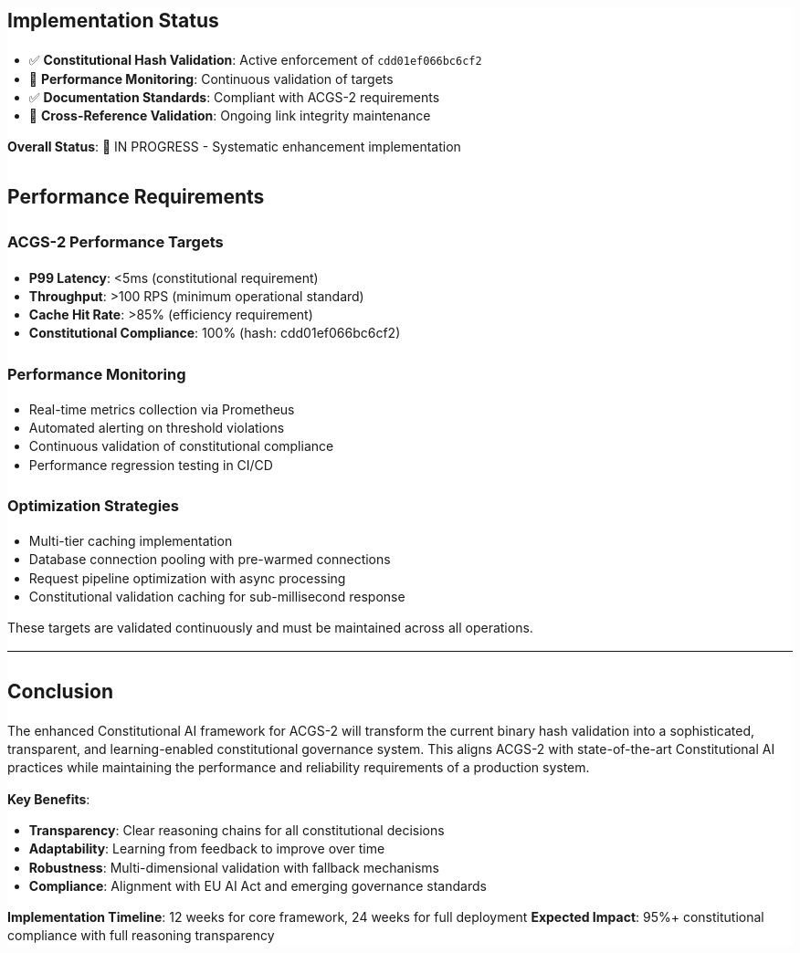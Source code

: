 
## Implementation Status

- ✅ **Constitutional Hash Validation**: Active enforcement of `cdd01ef066bc6cf2`
- 🔄 **Performance Monitoring**: Continuous validation of targets
- ✅ **Documentation Standards**: Compliant with ACGS-2 requirements
- 🔄 **Cross-Reference Validation**: Ongoing link integrity maintenance

**Overall Status**: 🔄 IN PROGRESS - Systematic enhancement implementation


## Performance Requirements

### ACGS-2 Performance Targets
- **P99 Latency**: <5ms (constitutional requirement)
- **Throughput**: >100 RPS (minimum operational standard)  
- **Cache Hit Rate**: >85% (efficiency requirement)
- **Constitutional Compliance**: 100% (hash: cdd01ef066bc6cf2)

### Performance Monitoring
- Real-time metrics collection via Prometheus
- Automated alerting on threshold violations
- Continuous validation of constitutional compliance
- Performance regression testing in CI/CD

### Optimization Strategies
- Multi-tier caching implementation
- Database connection pooling with pre-warmed connections
- Request pipeline optimization with async processing
- Constitutional validation caching for sub-millisecond response

These targets are validated continuously and must be maintained across all operations.

---

## Conclusion

The enhanced Constitutional AI framework for ACGS-2 will transform the current binary hash validation into a sophisticated, transparent, and learning-enabled constitutional governance system. This aligns ACGS-2 with state-of-the-art Constitutional AI practices while maintaining the performance and reliability requirements of a production system.

**Key Benefits**:
- **Transparency**: Clear reasoning chains for all constitutional decisions
- **Adaptability**: Learning from feedback to improve over time
- **Robustness**: Multi-dimensional validation with fallback mechanisms
- **Compliance**: Alignment with EU AI Act and emerging governance standards

**Implementation Timeline**: 12 weeks for core framework, 24 weeks for full deployment
**Expected Impact**: 95%+ constitutional compliance with full reasoning transparency
